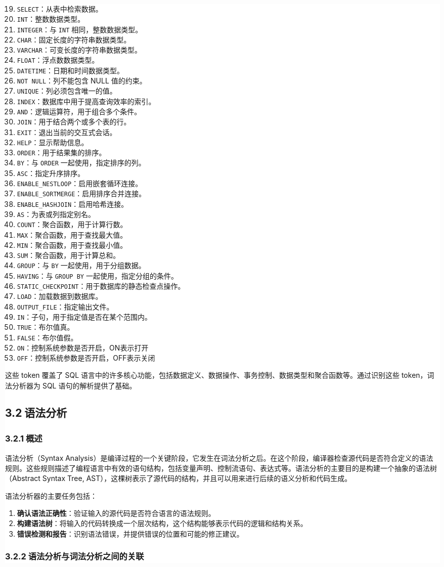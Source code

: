 19. `SELECT`：从表中检索数据。
20. `INT`：整数数据类型。
21. `INTEGER`：与 `INT` 相同，整数数据类型。
22. `CHAR`：固定长度的字符串数据类型。
23. `VARCHAR`：可变长度的字符串数据类型。
24. `FLOAT`：浮点数数据类型。
25. `DATETIME`：日期和时间数据类型。
26. `NOT NULL`：列不能包含 NULL 值的约束。
27. `UNIQUE`：列必须包含唯一的值。
28. `INDEX`：数据库中用于提高查询效率的索引。
29. `AND`：逻辑运算符，用于组合多个条件。
30. `JOIN`：用于结合两个或多个表的行。
31. `EXIT`：退出当前的交互式会话。
32. `HELP`：显示帮助信息。
33. `ORDER`：用于结果集的排序。
34. `BY`：与 `ORDER` 一起使用，指定排序的列。
35. `ASC`：指定升序排序。
36. `ENABLE_NESTLOOP`：启用嵌套循环连接。
37. `ENABLE_SORTMERGE`：启用排序合并连接。
38. `ENABLE_HASHJOIN`：启用哈希连接。
39. `AS`：为表或列指定别名。
40. `COUNT`：聚合函数，用于计算行数。
41. `MAX`：聚合函数，用于查找最大值。
42. `MIN`：聚合函数，用于查找最小值。
43. `SUM`：聚合函数，用于计算总和。
44. `GROUP`：与 `BY` 一起使用，用于分组数据。
45. `HAVING`：与 `GROUP BY` 一起使用，指定分组的条件。
46. `STATIC_CHECKPOINT`：用于数据库的静态检查点操作。
47. `LOAD`：加载数据到数据库。
48. `OUTPUT_FILE`：指定输出文件。
49. `IN`：子句，用于指定值是否在某个范围内。
50. `TRUE`：布尔值真。
51. `FALSE`：布尔值假。
52. `ON`：控制系统参数是否开启，ON表示打开
53. `OFF`：控制系统参数是否开启，OFF表示关闭 


这些 token 覆盖了 SQL 语言中的许多核心功能，包括数据定义、数据操作、事务控制、数据类型和聚合函数等。通过识别这些 token，词法分析器为 SQL 语句的解析提供了基础。


## 3.2 语法分析

### 3.2.1 概述

语法分析（Syntax Analysis）是编译过程的一个关键阶段，它发生在词法分析之后。在这个阶段，编译器检查源代码是否符合定义的语法规则。这些规则描述了编程语言中有效的语句结构，包括变量声明、控制流语句、表达式等。语法分析的主要目的是构建一个抽象的语法树（Abstract Syntax Tree, AST），这棵树表示了源代码的结构，并且可以用来进行后续的语义分析和代码生成。

语法分析器的主要任务包括：
1. **确认语法正确性**：验证输入的源代码是否符合语言的语法规则。
2. **构建语法树**：将输入的代码转换成一个层次结构，这个结构能够表示代码的逻辑和结构关系。
3. **错误检测和报告**：识别语法错误，并提供错误的位置和可能的修正建议。

### 3.2.2 语法分析与词法分析之间的关联
